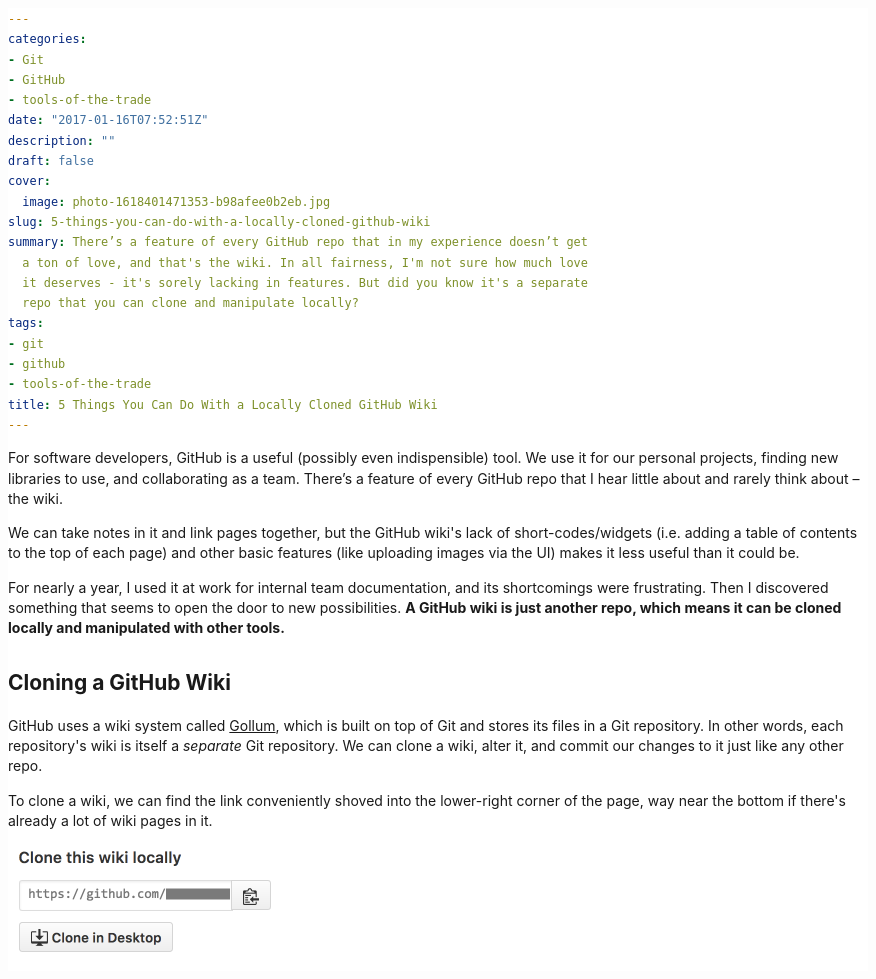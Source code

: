 ```yaml
---
categories:
- Git
- GitHub
- tools-of-the-trade
date: "2017-01-16T07:52:51Z"
description: ""
draft: false
cover:
  image: photo-1618401471353-b98afee0b2eb.jpg
slug: 5-things-you-can-do-with-a-locally-cloned-github-wiki
summary: There’s a feature of every GitHub repo that in my experience doesn’t get
  a ton of love, and that's the wiki. In all fairness, I'm not sure how much love
  it deserves - it's sorely lacking in features. But did you know it's a separate
  repo that you can clone and manipulate locally?
tags:
- git
- github
- tools-of-the-trade
title: 5 Things You Can Do With a Locally Cloned GitHub Wiki
---
```

For software developers, GitHub is a useful (possibly even indispensible) tool. We use it for our personal projects, finding new libraries to use, and collaborating as a team. There’s a feature of every GitHub repo that I hear little about and rarely think about – the wiki.

We can take notes in it and link pages together, but the GitHub wiki's lack of short-codes/widgets (i.e. adding a table of contents to the top of each page) and other basic features (like uploading images via the UI) makes it less useful than it could be.

For nearly a year, I used it at work for internal team documentation, and its shortcomings were frustrating. Then I discovered something that seems to open the door to new possibilities. **A GitHub wiki is just another repo, which means it can be cloned locally and manipulated with other tools.**

## Cloning a GitHub Wiki

GitHub uses a wiki system called [Gollum](https://github.com/gollum/gollum), which is built on top of Git and stores its files in a Git repository. In other words, each repository's wiki is itself a _separate_ Git repository. We can clone a wiki, alter it, and commit our changes to it just like any other repo.

To clone a wiki, we can find the link conveniently shoved into the lower-right corner of the page, way near the bottom if there's already a lot of wiki pages in it.

![](image-4.png)
